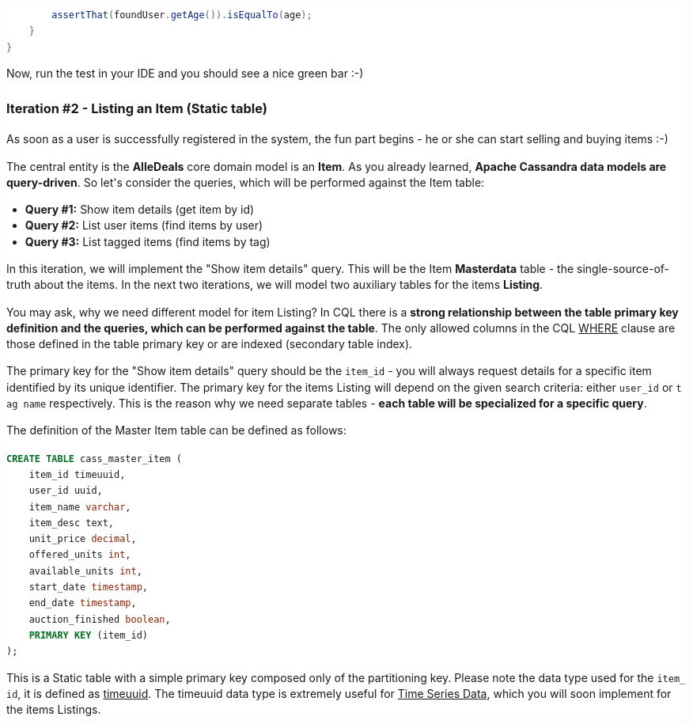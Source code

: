 ```java
        assertThat(foundUser.getAge()).isEqualTo(age);
    }
}
```

Now, run the test in your IDE and you should see a nice green bar :-) 

### Iteration #2 - Listing an Item (Static table)

As soon as a user is successfully registered in the system, the fun part begins - he or she can start selling and buying items :-)

The central entity is the **AlleDeals** core domain model is an **Item**. As you already learned, **Apache Cassandra data models are query-driven**. So let's consider the queries, which will be performed against the Item table:

* **Query #1:** Show item details (get item by id)
* **Query #2:** List user items (find items by user)
* **Query #3:** List tagged items (find items by tag)

In this iteration, we will implement the "Show item details" query. This will be the Item **Masterdata** table - the single-source-of-truth about the items. In the next two iterations, we will model two auxiliary tables for the items **Listing**. 

You may ask, why we need different model for item Listing? In CQL there is a **strong relationship between the table primary key definition and the queries, which can be performed against the table**. The only allowed columns in the CQL [WHERE](http://www.datastax.com/documentation/cql/3.1/cql/cql_reference/select_r.html) clause are those defined in the table primary key or are indexed (secondary table index).

The primary key for the "Show item details" query should be the `item_id` - you will always request details for a specific item identified by its unique identifier. The primary key for the items Listing will depend on the given search criteria: either `user_id` or `tag name` respectively. This is the reason why we need separate tables - **each table will be specialized for a specific query**.

The definition of the Master Item table can be defined as follows:

```sql
CREATE TABLE cass_master_item (
    item_id timeuuid,
    user_id uuid,
    item_name varchar,
    item_desc text,
    unit_price decimal,
    offered_units int,
    available_units int,
    start_date timestamp,
    end_date timestamp,
    auction_finished boolean,
    PRIMARY KEY (item_id)
);
```
    
This is a Static table with a simple primary key composed only of the partitioning key. Please note the data type used for the `item_id`, it is defined as [timeuuid](http://www.datastax.com/documentation/cql/3.1/cql/cql_reference/uuid_type_r.html). The timeuuid data type is extremely useful for [Time Series Data](http://planetcassandra.org/getting-started-with-time-series-data-modeling/), which you will soon implement for the items Listings.  
  